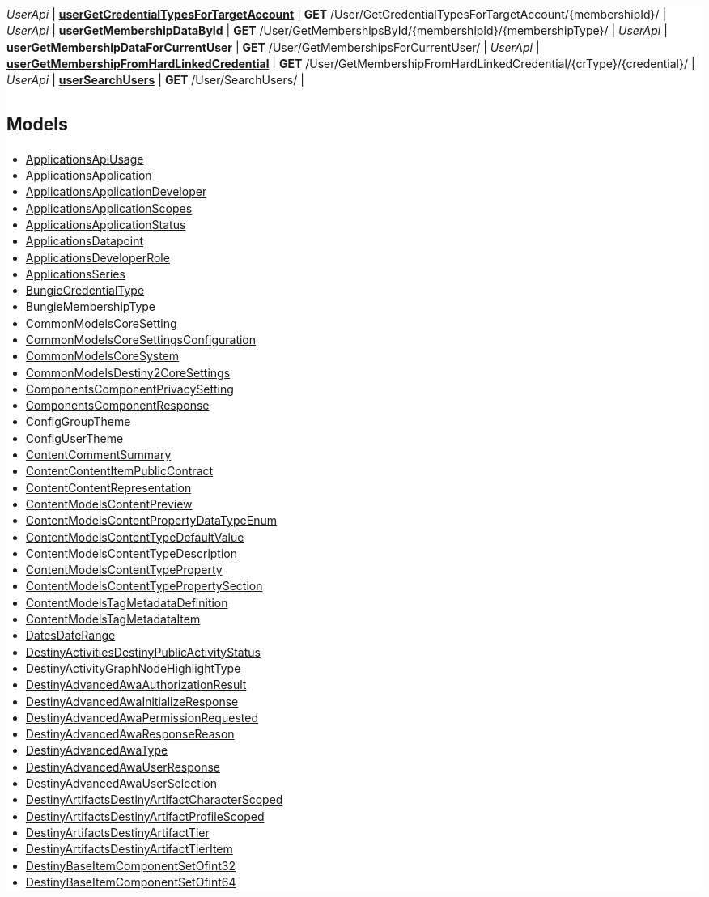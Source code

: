 *UserApi* | [**userGetCredentialTypesForTargetAccount**](docs/Api/UserApi.md#usergetcredentialtypesfortargetaccount) | **GET** /User/GetCredentialTypesForTargetAccount/{membershipId}/ | 
*UserApi* | [**userGetMembershipDataById**](docs/Api/UserApi.md#usergetmembershipdatabyid) | **GET** /User/GetMembershipsById/{membershipId}/{membershipType}/ | 
*UserApi* | [**userGetMembershipDataForCurrentUser**](docs/Api/UserApi.md#usergetmembershipdataforcurrentuser) | **GET** /User/GetMembershipsForCurrentUser/ | 
*UserApi* | [**userGetMembershipFromHardLinkedCredential**](docs/Api/UserApi.md#usergetmembershipfromhardlinkedcredential) | **GET** /User/GetMembershipFromHardLinkedCredential/{crType}/{credential}/ | 
*UserApi* | [**userSearchUsers**](docs/Api/UserApi.md#usersearchusers) | **GET** /User/SearchUsers/ | 

## Models

- [ApplicationsApiUsage](docs/Model/ApplicationsApiUsage.md)
- [ApplicationsApplication](docs/Model/ApplicationsApplication.md)
- [ApplicationsApplicationDeveloper](docs/Model/ApplicationsApplicationDeveloper.md)
- [ApplicationsApplicationScopes](docs/Model/ApplicationsApplicationScopes.md)
- [ApplicationsApplicationStatus](docs/Model/ApplicationsApplicationStatus.md)
- [ApplicationsDatapoint](docs/Model/ApplicationsDatapoint.md)
- [ApplicationsDeveloperRole](docs/Model/ApplicationsDeveloperRole.md)
- [ApplicationsSeries](docs/Model/ApplicationsSeries.md)
- [BungieCredentialType](docs/Model/BungieCredentialType.md)
- [BungieMembershipType](docs/Model/BungieMembershipType.md)
- [CommonModelsCoreSetting](docs/Model/CommonModelsCoreSetting.md)
- [CommonModelsCoreSettingsConfiguration](docs/Model/CommonModelsCoreSettingsConfiguration.md)
- [CommonModelsCoreSystem](docs/Model/CommonModelsCoreSystem.md)
- [CommonModelsDestiny2CoreSettings](docs/Model/CommonModelsDestiny2CoreSettings.md)
- [ComponentsComponentPrivacySetting](docs/Model/ComponentsComponentPrivacySetting.md)
- [ComponentsComponentResponse](docs/Model/ComponentsComponentResponse.md)
- [ConfigGroupTheme](docs/Model/ConfigGroupTheme.md)
- [ConfigUserTheme](docs/Model/ConfigUserTheme.md)
- [ContentCommentSummary](docs/Model/ContentCommentSummary.md)
- [ContentContentItemPublicContract](docs/Model/ContentContentItemPublicContract.md)
- [ContentContentRepresentation](docs/Model/ContentContentRepresentation.md)
- [ContentModelsContentPreview](docs/Model/ContentModelsContentPreview.md)
- [ContentModelsContentPropertyDataTypeEnum](docs/Model/ContentModelsContentPropertyDataTypeEnum.md)
- [ContentModelsContentTypeDefaultValue](docs/Model/ContentModelsContentTypeDefaultValue.md)
- [ContentModelsContentTypeDescription](docs/Model/ContentModelsContentTypeDescription.md)
- [ContentModelsContentTypeProperty](docs/Model/ContentModelsContentTypeProperty.md)
- [ContentModelsContentTypePropertySection](docs/Model/ContentModelsContentTypePropertySection.md)
- [ContentModelsTagMetadataDefinition](docs/Model/ContentModelsTagMetadataDefinition.md)
- [ContentModelsTagMetadataItem](docs/Model/ContentModelsTagMetadataItem.md)
- [DatesDateRange](docs/Model/DatesDateRange.md)
- [DestinyActivitiesDestinyPublicActivityStatus](docs/Model/DestinyActivitiesDestinyPublicActivityStatus.md)
- [DestinyActivityGraphNodeHighlightType](docs/Model/DestinyActivityGraphNodeHighlightType.md)
- [DestinyAdvancedAwaAuthorizationResult](docs/Model/DestinyAdvancedAwaAuthorizationResult.md)
- [DestinyAdvancedAwaInitializeResponse](docs/Model/DestinyAdvancedAwaInitializeResponse.md)
- [DestinyAdvancedAwaPermissionRequested](docs/Model/DestinyAdvancedAwaPermissionRequested.md)
- [DestinyAdvancedAwaResponseReason](docs/Model/DestinyAdvancedAwaResponseReason.md)
- [DestinyAdvancedAwaType](docs/Model/DestinyAdvancedAwaType.md)
- [DestinyAdvancedAwaUserResponse](docs/Model/DestinyAdvancedAwaUserResponse.md)
- [DestinyAdvancedAwaUserSelection](docs/Model/DestinyAdvancedAwaUserSelection.md)
- [DestinyArtifactsDestinyArtifactCharacterScoped](docs/Model/DestinyArtifactsDestinyArtifactCharacterScoped.md)
- [DestinyArtifactsDestinyArtifactProfileScoped](docs/Model/DestinyArtifactsDestinyArtifactProfileScoped.md)
- [DestinyArtifactsDestinyArtifactTier](docs/Model/DestinyArtifactsDestinyArtifactTier.md)
- [DestinyArtifactsDestinyArtifactTierItem](docs/Model/DestinyArtifactsDestinyArtifactTierItem.md)
- [DestinyBaseItemComponentSetOfint32](docs/Model/DestinyBaseItemComponentSetOfint32.md)
- [DestinyBaseItemComponentSetOfint64](docs/Model/DestinyBaseItemComponentSetOfint64.md)